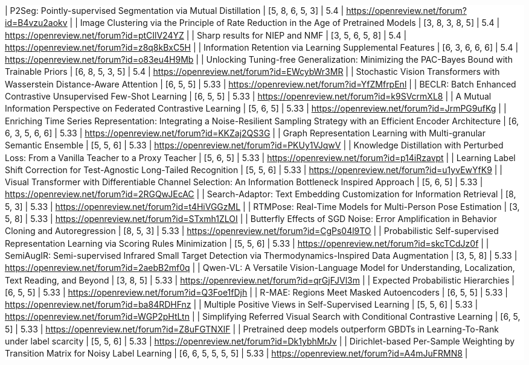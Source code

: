 | P2Seg: Pointly-supervised Segmentation via Mutual Distillation                                                                                   | [5, 8, 6, 5, 3]          |      5.4  | https://openreview.net/forum?id=B4vzu2aokv |
| Image Clustering via the Principle of Rate Reduction in the Age of Pretrained Models                                                             | [3, 8, 3, 8, 5]          |      5.4  | https://openreview.net/forum?id=ptCIlV24YZ |
| Sharp results for NIEP and NMF                                                                                                                   | [3, 5, 6, 5, 8]          |      5.4  | https://openreview.net/forum?id=z8q8kBxC5H |
| Information Retention via Learning Supplemental Features                                                                                         | [6, 3, 6, 6, 6]          |      5.4  | https://openreview.net/forum?id=o83eu4H9Mb |
| Unlocking Tuning-free Generalization: Minimizing the PAC-Bayes Bound with Trainable Priors                                                       | [6, 8, 5, 3, 5]          |      5.4  | https://openreview.net/forum?id=EWcybWr3MR |
| Stochastic Vision Transformers with Wasserstein Distance-Aware Attention                                                                         | [6, 5, 5]                |      5.33 | https://openreview.net/forum?id=YfZMfrpEnl |
| BECLR: Batch Enhanced Contrastive Unsupervised Few-Shot Learning                                                                                 | [6, 5, 5]                |      5.33 | https://openreview.net/forum?id=k9SVcrmXL8 |
| A Mutual Information Perspective on Federated Contrastive Learning                                                                               | [5, 6, 5]                |      5.33 | https://openreview.net/forum?id=JrmPG9ufKg |
| Enriching Time Series Representation: Integrating a Noise-Resilient Sampling Strategy with an Efficient Encoder Architecture                     | [6, 6, 3, 5, 6, 6]       |      5.33 | https://openreview.net/forum?id=KKZaj2QS3G |
| Graph Representation Learning with Multi-granular Semantic Ensemble                                                                              | [5, 5, 6]                |      5.33 | https://openreview.net/forum?id=PKUy1VJqwV |
| Knowledge Distillation with Perturbed Loss: From a Vanilla Teacher to a Proxy Teacher                                                            | [5, 6, 5]                |      5.33 | https://openreview.net/forum?id=p14iRzavpt |
| Learning Label Shift Correction for Test-Agnostic Long-Tailed Recognition                                                                        | [5, 5, 6]                |      5.33 | https://openreview.net/forum?id=u1yvEwYfK9 |
| Visual Transformer with Differentiable Channel Selection: An Information Bottleneck Inspired Approach                                            | [5, 6, 5]                |      5.33 | https://openreview.net/forum?id=2RGQwJEcAC |
| Search-Adaptor: Text Embedding Customization for Information Retrieval                                                                           | [8, 5, 3]                |      5.33 | https://openreview.net/forum?id=t4HiVGGzML |
| RTMPose: Real-Time Models for Multi-Person Pose Estimation                                                                                       | [3, 5, 8]                |      5.33 | https://openreview.net/forum?id=STxmh1ZLOI |
| Butterfly Effects of SGD Noise: Error Amplification in Behavior Cloning and Autoregression                                                       | [8, 5, 3]                |      5.33 | https://openreview.net/forum?id=CgPs04l9TO |
| Probabilistic Self-supervised Representation Learning via Scoring Rules Minimization                                                             | [5, 5, 6]                |      5.33 | https://openreview.net/forum?id=skcTCdJz0f |
| SemiAugIR: Semi-supervised Infrared Small Target Detection via Thermodynamics-Inspired Data Augmentation                                         | [3, 5, 8]                |      5.33 | https://openreview.net/forum?id=2aebB2mf0q |
| Qwen-VL: A Versatile Vision-Language Model for Understanding, Localization, Text Reading, and Beyond                                             | [3, 8, 5]                |      5.33 | https://openreview.net/forum?id=qrGjFJVl3m |
| Expected Probabilistic Hierarchies                                                                                                               | [6, 5, 5]                |      5.33 | https://openreview.net/forum?id=Q3Foe1fDjh |
| R-MAE: Regions Meet Masked Autoencoders                                                                                                          | [6, 5, 5]                |      5.33 | https://openreview.net/forum?id=ba84RDHFnz |
| Multiple Positive Views in Self-Supervised Learning                                                                                              | [5, 5, 6]                |      5.33 | https://openreview.net/forum?id=WGP2pHtLtn |
| Simplifying Referred Visual Search with Conditional Contrastive Learning                                                                         | [6, 5, 5]                |      5.33 | https://openreview.net/forum?id=Z8uFGTNXIF |
| Pretrained deep models outperform GBDTs in Learning-To-Rank under label scarcity                                                                 | [5, 5, 6]                |      5.33 | https://openreview.net/forum?id=Dk1ybhMrJv |
| Dirichlet-based Per-Sample Weighting by Transition Matrix for Noisy Label Learning                                                               | [6, 6, 5, 5, 5, 5]       |      5.33 | https://openreview.net/forum?id=A4mJuFRMN8 |